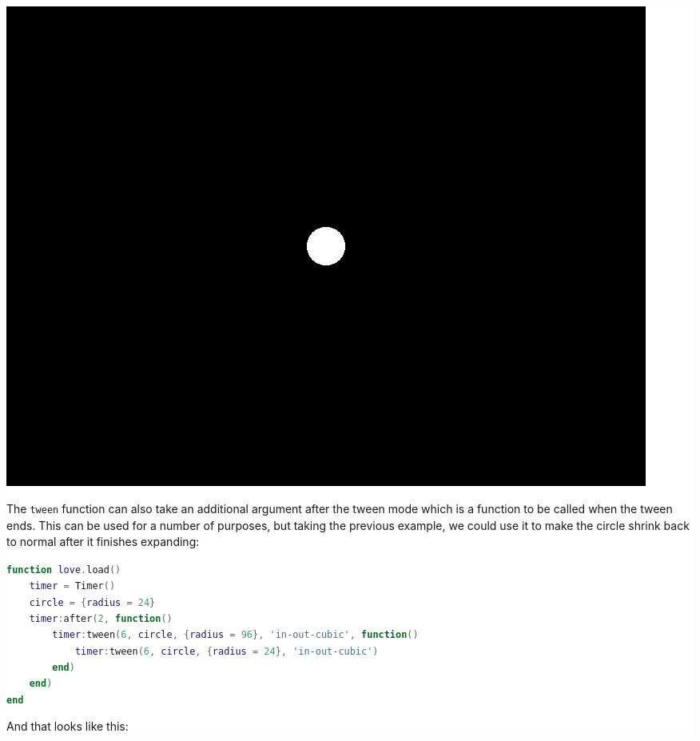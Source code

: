 ![img](media/bytepath-2_03.gif)

The `tween` function can also take an additional argument after the tween mode which is a function to be called when the tween ends. This can be used for a number of purposes, but taking the previous example, we could use it to make the circle shrink back to normal after it finishes expanding:

```lua
function love.load()
    timer = Timer()
    circle = {radius = 24}
    timer:after(2, function()
        timer:tween(6, circle, {radius = 96}, 'in-out-cubic', function()
            timer:tween(6, circle, {radius = 24}, 'in-out-cubic')
        end)
    end)
end
```

And that looks like this:
